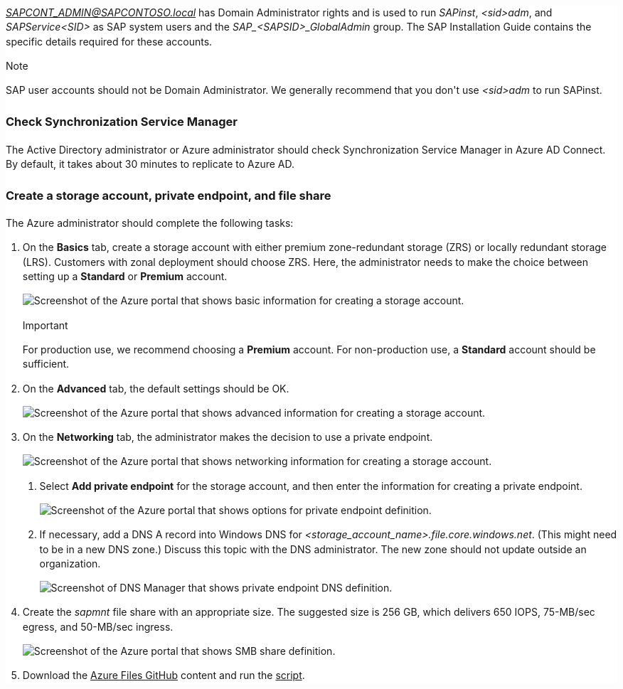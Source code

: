 *SAPCONT_ADMIN@SAPCONTOSO.local* has Domain Administrator rights and is used to run *SAPinst*, *\<sid>adm*, and *SAPService\<SID>* as SAP system users and the *SAP_\<SAPSID>_GlobalAdmin* group. The SAP Installation Guide contains the specific details required for these accounts.  

> [!NOTE]
> SAP user accounts should not be Domain Administrator. We generally recommend that you don't use *\<sid>adm* to run SAPinst.

### Check Synchronization Service Manager

The Active Directory administrator or Azure administrator should check Synchronization Service Manager in Azure AD Connect. By default, it takes about 30 minutes to replicate to Azure AD.

### Create a storage account, private endpoint, and file share

The Azure administrator should complete the following tasks:

1. On the **Basics** tab, create a storage account with either premium zone-redundant storage (ZRS) or locally redundant storage (LRS). Customers with zonal deployment should choose ZRS. Here, the administrator needs to make the choice between setting up a **Standard** or **Premium** account.
  
   ![Screenshot of the Azure portal that shows basic information for creating a storage account.](media/virtual-machines-shared-sap-high-availability-guide/create-storage-account-1.png)

   > [!IMPORTANT]
   > For production use, we recommend choosing a **Premium** account. For non-production use, a **Standard** account should be sufficient.

1. On the **Advanced** tab, the default settings should be OK.

   ![Screenshot of the Azure portal that shows advanced information for creating a storage account.](media/virtual-machines-shared-sap-high-availability-guide/create-storage-account-2.png)

1. On the **Networking** tab, the administrator makes the decision to use a private endpoint.

   ![Screenshot of the Azure portal that shows networking information for creating a storage account.](media/virtual-machines-shared-sap-high-availability-guide/create-sa-4.png)

   1. Select **Add private endpoint** for the storage account, and then enter the information for creating a private endpoint.

      ![Screenshot of the Azure portal that shows options for private endpoint definition.](media/virtual-machines-shared-sap-high-availability-guide/create-sa-3.png)

   1. If necessary, add a DNS A record into Windows DNS for *<storage_account_name>.file.core.windows.net*. (This might need to be in a new DNS zone.) Discuss this topic with the DNS administrator. The new zone should not update outside an organization.  

      ![Screenshot of DNS Manager that shows private endpoint DNS definition.](media/virtual-machines-shared-sap-high-availability-guide/pe-dns-1.png)

1. Create the *sapmnt* file share with an appropriate size. The suggested size is 256 GB, which delivers 650 IOPS, 75-MB/sec egress, and 50-MB/sec ingress.

   ![Screenshot of the Azure portal that shows SMB share definition.](media/virtual-machines-shared-sap-high-availability-guide/create-sa-5.png)

1. Download the [Azure Files GitHub](../../storage/files/storage-files-identity-ad-ds-enable.md#download-azfileshybrid-module) content and run the [script](../../storage/files/storage-files-identity-ad-ds-enable.md#run-join-azstorageaccount).

